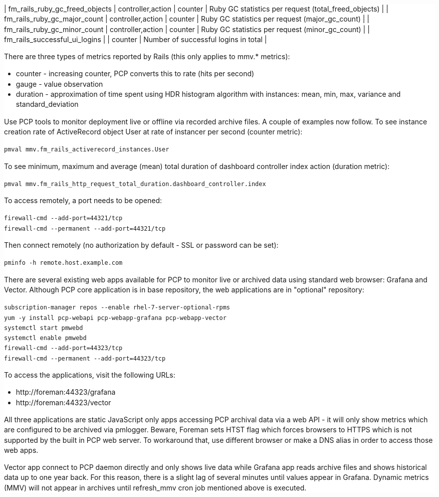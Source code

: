 | fm_rails_ruby_gc_freed_objects | controller,action | counter | Ruby GC statistics per request (total_freed_objects) |
| fm_rails_ruby_gc_major_count | controller,action | counter | Ruby GC statistics per request (major_gc_count) |
| fm_rails_ruby_gc_minor_count | controller,action | counter | Ruby GC statistics per request (minor_gc_count) |
| fm_rails_successful_ui_logins |  | counter | Number of successful logins in total |

There are three types of metrics reported by Rails (this only applies to mmv.\* metrics):

- counter - increasing counter, PCP converts this to rate (hits per second)
- gauge - value observation
- duration - approximation of time spent using HDR histogram algorithm with instances: mean, min, max, variance and standard_deviation

Use PCP tools to monitor deployment live or offline via recorded archive files. A couple of examples now follow. To see instance creation rate of ActiveRecord object User at rate of instancer per second (counter metric):

    pmval mmv.fm_rails_activerecord_instances.User

To see minimum, maximum and average (mean) total duration of dashboard controller index action (duration metric):

    pmval mmv.fm_rails_http_request_total_duration.dashboard_controller.index

To access remotely, a port needs to be opened:

    firewall-cmd --add-port=44321/tcp
    firewall-cmd --permanent --add-port=44321/tcp

Then connect remotely (no authorization by default - SSL or password can be set):

    pminfo -h remote.host.example.com

There are several existing web apps available for PCP to monitor live or archived data using standard web browser: Grafana and Vector. Although PCP core application is in base repository, the web applications are in "optional" repository:

    subscription-manager repos --enable rhel-7-server-optional-rpms
    yum -y install pcp-webapi pcp-webapp-grafana pcp-webapp-vector
    systemctl start pmwebd
    systemctl enable pmwebd
    firewall-cmd --add-port=44323/tcp
    firewall-cmd --permanent --add-port=44323/tcp

To access the applications, visit the following URLs:

- http://foreman:44323/grafana
- http://foreman:44323/vector

All three applications are static JavaScript only apps accessing PCP archival data via a web API - it will only show metrics which are configured to be archived via pmlogger. Beware, Foreman sets HTST flag which forces browsers to HTTPS which is not supported by the built in PCP web server. To workaround that, use different browser or make a DNS alias in order to access those web apps.

Vector app connect to PCP daemon directly and only shows live data while Grafana app reads archive files and shows historical data up to one year back. For this reason, there is a slight lag of several minutes until values appear in Grafana. Dynamic metrics (MMV) will not appear in archives until refresh_mmv cron job mentioned above is executed.
